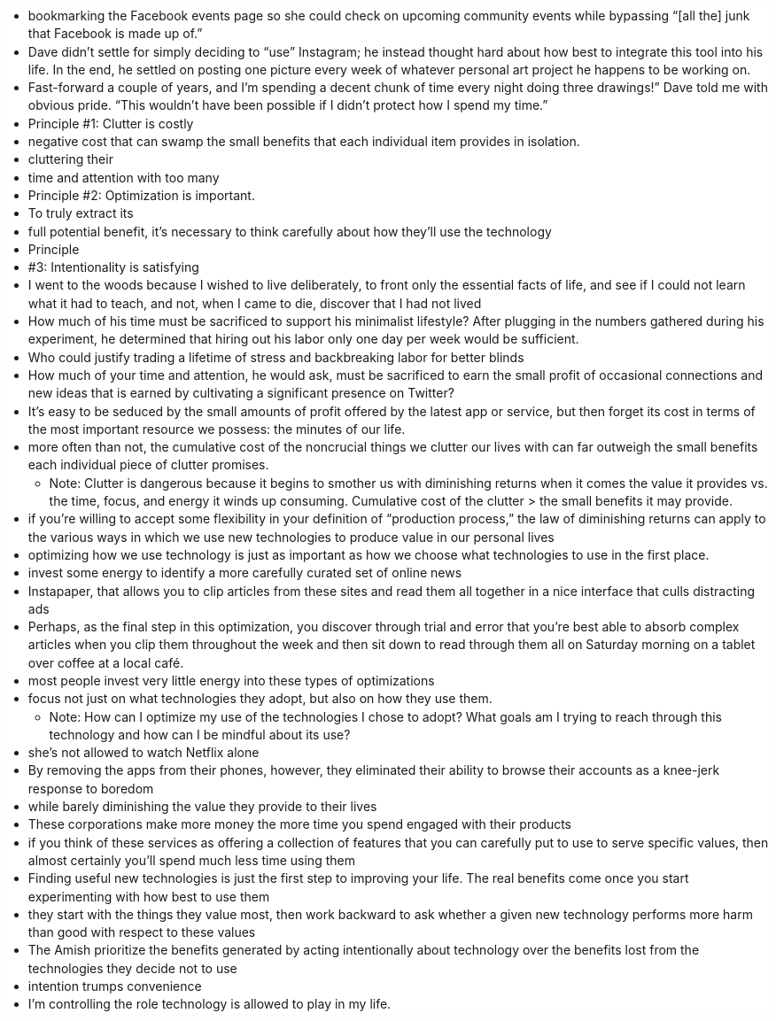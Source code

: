 - bookmarking the Facebook events page so she could check on upcoming community events while bypassing “[all the] junk that Facebook is made up of.”
- Dave didn’t settle for simply deciding to “use” Instagram; he instead thought hard about how best to integrate this tool into his life. In the end, he settled on posting one picture every week of whatever personal art project he happens to be working on.
- Fast-forward a couple of years, and I’m spending a decent chunk of time every night doing three drawings!” Dave told me with obvious pride. “This wouldn’t have been possible if I didn’t protect how I spend my time.”
- Principle #1: Clutter is costly
- negative cost that can swamp the small benefits that each individual item provides in isolation.
- cluttering their
- time and attention with too many
- Principle #2: Optimization is important.
- To truly extract its
- full potential benefit, it’s necessary to think carefully about how they’ll use the technology
- Principle
- #3: Intentionality is satisfying
- I went to the woods because I wished to live deliberately, to front only the essential facts of life, and see if I could not learn what it had to teach, and not, when I came to die, discover that I had not lived
- How much of his time must be sacrificed to support his minimalist lifestyle? After plugging in the numbers gathered during his experiment, he determined that hiring out his labor only one day per week would be sufficient.
- Who could justify trading a lifetime of stress and backbreaking labor for better blinds
- How much of your time and attention, he would ask, must be sacrificed to earn the small profit of occasional connections and new ideas that is earned by cultivating a significant presence on Twitter?
- It’s easy to be seduced by the small amounts of profit offered by the latest app or service, but then forget its cost in terms of the most important resource we possess: the minutes of our life.
- more often than not, the cumulative cost of the noncrucial things we clutter our lives with can far outweigh the small benefits each individual piece of clutter promises.
    - Note: Clutter is dangerous because it begins to smother us with diminishing returns when it comes the value it provides vs. the time, focus, and energy it winds up consuming.
      Cumulative cost of the clutter > the small benefits it may provide.
- if you’re willing to accept some flexibility in your definition of “production process,” the law of diminishing returns can apply to the various ways in which we use new technologies to produce value in our personal lives
- optimizing how we use technology is just as important as how we choose what technologies to use in the first place.
- invest some energy to identify a more carefully curated set of online news
- Instapaper, that allows you to clip articles from these sites and read them all together in a nice interface that culls distracting ads
- Perhaps, as the final step in this optimization, you discover through trial and error that you’re best able to absorb complex articles when you clip them throughout the week and then sit down to read through them all on Saturday morning on a tablet over coffee at a local café.
- most people invest very little energy into these types of optimizations
- focus not just on what technologies they adopt, but also on how they use them.
    - Note: How can I optimize my use of the technologies I chose to adopt? 
      What goals am I trying to reach through this technology and how can I be mindful about its use?
- she’s not allowed to watch Netflix alone
- By removing the apps from their phones, however, they eliminated their ability to browse their accounts as a knee-jerk response to boredom
- while barely diminishing the value they provide to their lives
- These corporations make more money the more time you spend engaged with their products
- if you think of these services as offering a collection of features that you can carefully put to use to serve specific values, then almost certainly you’ll spend much less time using them
- Finding useful new technologies is just the first step to improving your life. The real benefits come once you start experimenting with how best to use them
- they start with the things they value most, then work backward to ask whether a given new technology performs more harm than good with respect to these values
- The Amish prioritize the benefits generated by acting intentionally about technology over the benefits lost from the technologies they decide not to use
- intention trumps convenience
- I’m controlling the role technology is allowed to play in my life.